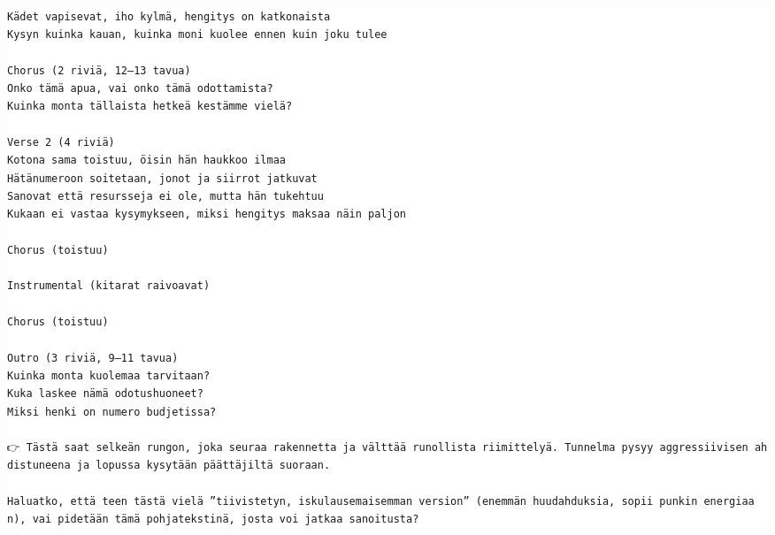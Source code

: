 ```
Kädet vapisevat, iho kylmä, hengitys on katkonaista
Kysyn kuinka kauan, kuinka moni kuolee ennen kuin joku tulee

Chorus (2 riviä, 12–13 tavua)
Onko tämä apua, vai onko tämä odottamista?
Kuinka monta tällaista hetkeä kestämme vielä?

Verse 2 (4 riviä)
Kotona sama toistuu, öisin hän haukkoo ilmaa
Hätänumeroon soitetaan, jonot ja siirrot jatkuvat
Sanovat että resursseja ei ole, mutta hän tukehtuu
Kukaan ei vastaa kysymykseen, miksi hengitys maksaa näin paljon

Chorus (toistuu)

Instrumental (kitarat raivoavat)

Chorus (toistuu)

Outro (3 riviä, 9–11 tavua)
Kuinka monta kuolemaa tarvitaan?
Kuka laskee nämä odotushuoneet?
Miksi henki on numero budjetissa?

👉 Tästä saat selkeän rungon, joka seuraa rakennetta ja välttää runollista riimittelyä. Tunnelma pysyy aggressiivisen ahdistuneena ja lopussa kysytään päättäjiltä suoraan.

Haluatko, että teen tästä vielä ”tiivistetyn, iskulausemaisemman version” (enemmän huudahduksia, sopii punkin energiaan), vai pidetään tämä pohjatekstinä, josta voi jatkaa sanoitusta?

```
